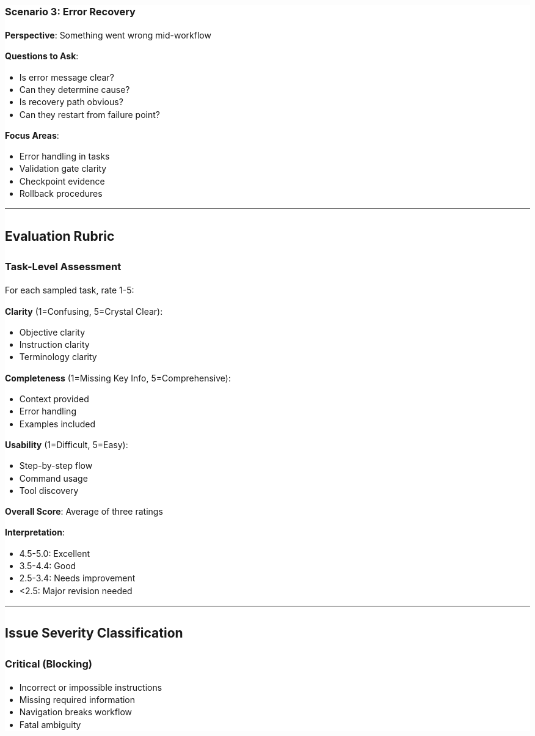 
### Scenario 3: Error Recovery

**Perspective**: Something went wrong mid-workflow

**Questions to Ask**:
- Is error message clear?
- Can they determine cause?
- Is recovery path obvious?
- Can they restart from failure point?

**Focus Areas**:
- Error handling in tasks
- Validation gate clarity
- Checkpoint evidence
- Rollback procedures

---

## Evaluation Rubric

### Task-Level Assessment

For each sampled task, rate 1-5:

**Clarity** (1=Confusing, 5=Crystal Clear):
- Objective clarity
- Instruction clarity
- Terminology clarity

**Completeness** (1=Missing Key Info, 5=Comprehensive):
- Context provided
- Error handling
- Examples included

**Usability** (1=Difficult, 5=Easy):
- Step-by-step flow
- Command usage
- Tool discovery

**Overall Score**: Average of three ratings

**Interpretation**:
- 4.5-5.0: Excellent
- 3.5-4.4: Good
- 2.5-3.4: Needs improvement
- <2.5: Major revision needed

---

## Issue Severity Classification

### Critical (Blocking)
- Incorrect or impossible instructions
- Missing required information
- Navigation breaks workflow
- Fatal ambiguity
